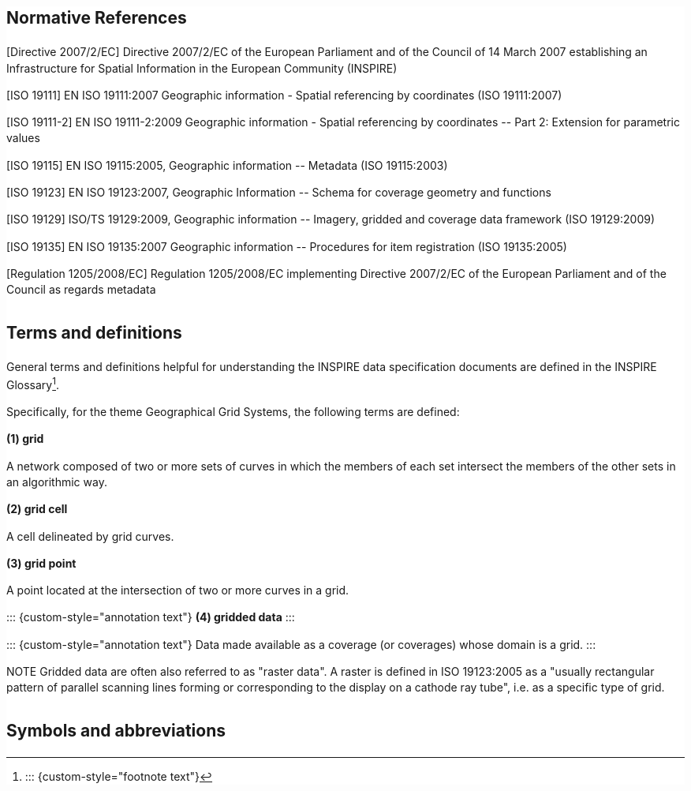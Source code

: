 ## Normative References

\[Directive 2007/2/EC\] Directive 2007/2/EC of the European Parliament and of the Council of 14 March 2007 establishing an Infrastructure for Spatial Information in the European Community (INSPIRE)

\[ISO 19111\] EN ISO 19111:2007 Geographic information - Spatial referencing by coordinates (ISO 19111:2007)

\[ISO 19111-2\] EN ISO 19111-2:2009 Geographic information - Spatial referencing by coordinates -- Part 2: Extension for parametric values

\[ISO 19115\] EN ISO 19115:2005, Geographic information -- Metadata (ISO 19115:2003)

\[ISO 19123\] EN ISO 19123:2007, Geographic Information -- Schema for coverage geometry and functions

\[ISO 19129\] ISO/TS 19129:2009, Geographic information -- Imagery, gridded and coverage data framework (ISO 19129:2009)

\[ISO 19135\] EN ISO 19135:2007 Geographic information -- Procedures for item registration (ISO 19135:2005)

\[Regulation 1205/2008/EC\] Regulation 1205/2008/EC implementing Directive 2007/2/EC of the European Parliament and of the Council as regards metadata

## Terms and definitions

General terms and definitions helpful for understanding the INSPIRE data specification documents are defined in the INSPIRE Glossary[^14].

Specifically, for the theme Geographical Grid Systems, the following terms are defined:

**(1) grid**

A network composed of two or more sets of curves in which the members of each set intersect the members of the other sets in an algorithmic way.

**(2) grid cell**

A cell delineated by grid curves.

**(3) grid point**

A point located at the intersection of two or more curves in a grid.

::: {custom-style="annotation text"}
**(4) gridded data**
:::

::: {custom-style="annotation text"}
Data made available as a coverage (or coverages) whose domain is a grid.
:::

NOTE Gridded data are often also referred to as "raster data". A raster is defined in ISO 19123:2005 as a "usually rectangular pattern of parallel scanning lines forming or corresponding to the display on a cathode ray tube", i.e. as a specific type of grid.

## Symbols and abbreviations


[^1]: ::: {custom-style="footnote text"}
[^2]: ::: {custom-style="footer"}
[^3]: ::: {custom-style="HTML Preformatted"}
[^4]: ::: {custom-style="footer"}
[^5]: ::: {custom-style="footer"}
[^6]: ::: {custom-style="footer"}
[^7]: ::: {custom-style="footnote text"}
[^8]: ::: {custom-style="footnote text"}
[^9]: ::: {custom-style="footnote text"}
[^10]: ::: {custom-style="footer"}
[^11]: ::: {custom-style="footer"}
[^12]: ::: {custom-style="footnote text"}
[^13]: ::: {custom-style="footnote text"}
[^14]: ::: {custom-style="footnote text"}
[^15]: ::: {custom-style="footnote text"}
[^16]: ::: {custom-style="footnote text"}